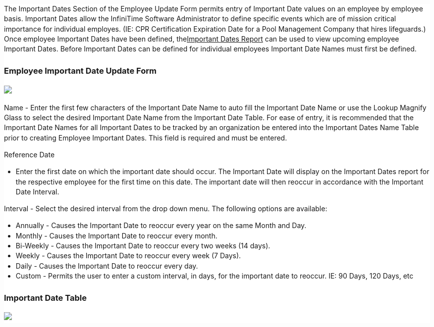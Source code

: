 The Important Dates Section of the Employee Update Form permits entry
of Important Date values on an employee by employee basis. Important Dates
allow the InfiniTime Software
Administrator to define specific events which are of mission critical
importance for individual employes. (IE: CPR Certification Expiration
Date for a Pool Management Company that hires lifeguards.) Once employee
Important Dates have been defined, the[Important Dates Report](Reports/Reports.md#rpt31_Important_Date)
can be used to view upcoming employee Important Dates. Before Important
Dates can be defined for individual employees Important Date Names must
first be defined.

### Employee Important Date Update Form

![](/img/CH2ConfigReq_5.gif)

Name - Enter
the first few characters of the Important Date Name to auto fill the Important
Date Name or use the Lookup Magnify Glass to select the desired Important
Date Name from the Important Date Table. For ease of entry, it is recommended
that the Important Date Names for all Important Dates to be tracked by
an organization be entered into the Important Dates Name Table prior to
creating Employee Important Dates. This field is required and must be
entered.

Reference Date

- Enter the first date on which the important date should occur.
  The Important Date will display on the Important Dates report for the
  respective employee for the first time on this date. The important date
  will then reoccur in accordance with the Important Date Interval.

Interval -
Select the desired interval from the drop down menu. The following options
are available:

- Annually - Causes the Important Date to
  reoccur every year on the same Month and Day.
- Monthly - Causes the Important Date to
  reoccur every month.
- Bi-Weekly - Causes the Important Date to
  reoccur every two weeks (14 days).
- Weekly - Causes the Important Date to reoccur
  every week (7 Days).
- Daily - Causes the Important Date to reoccur
  every day.
- Custom - Permits the user to enter a custom
  interval, in days, for the important date to reoccur. IE: 90 Days,
  120 Days, etc

### Important Date Table

![](/img/Quick_Schedule_Button.gif)
